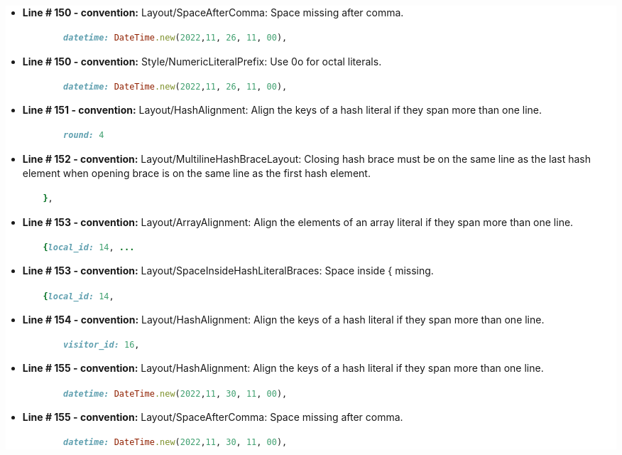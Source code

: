   * **Line # 150 - convention:** Layout/SpaceAfterComma: Space missing after comma.

    ```rb
            datetime: DateTime.new(2022,11, 26, 11, 00),
    ```

  * **Line # 150 - convention:** Style/NumericLiteralPrefix: Use 0o for octal literals.

    ```rb
            datetime: DateTime.new(2022,11, 26, 11, 00),
    ```

  * **Line # 151 - convention:** Layout/HashAlignment: Align the keys of a hash literal if they span more than one line.

    ```rb
            round: 4
    ```

  * **Line # 152 - convention:** Layout/MultilineHashBraceLayout: Closing hash brace must be on the same line as the last hash element when opening brace is on the same line as the first hash element.

    ```rb
        },
    ```

  * **Line # 153 - convention:** Layout/ArrayAlignment: Align the elements of an array literal if they span more than one line.

    ```rb
        {local_id: 14, ...
    ```

  * **Line # 153 - convention:** Layout/SpaceInsideHashLiteralBraces: Space inside { missing.

    ```rb
        {local_id: 14,
    ```

  * **Line # 154 - convention:** Layout/HashAlignment: Align the keys of a hash literal if they span more than one line.

    ```rb
            visitor_id: 16,
    ```

  * **Line # 155 - convention:** Layout/HashAlignment: Align the keys of a hash literal if they span more than one line.

    ```rb
            datetime: DateTime.new(2022,11, 30, 11, 00),
    ```

  * **Line # 155 - convention:** Layout/SpaceAfterComma: Space missing after comma.

    ```rb
            datetime: DateTime.new(2022,11, 30, 11, 00),
    ```
